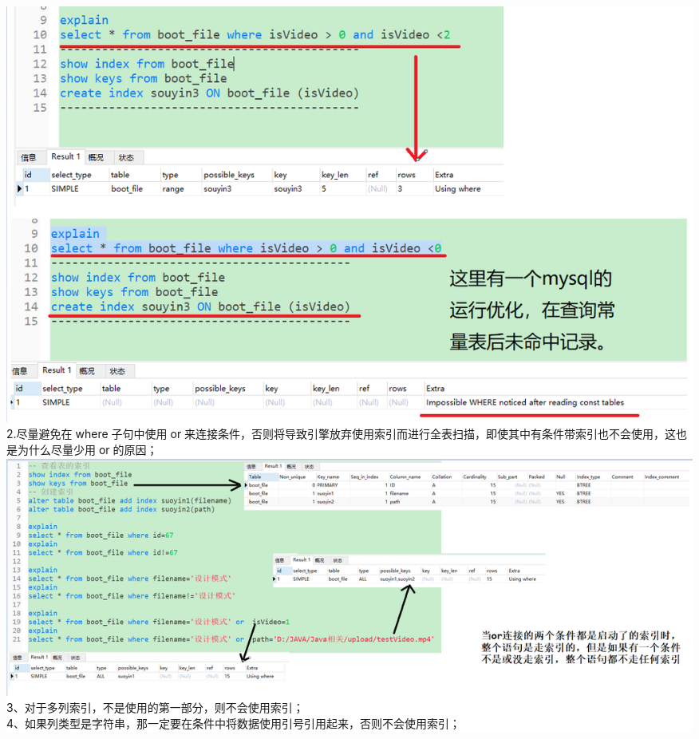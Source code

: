 ![](./picture/index_no_06.png)  
2.尽量避免在 where 子句中使用 or 来连接条件，否则将导致引擎放弃使用索引而进行全表扫描，即使其中有条件带索引也不会使用，这也是为什么尽量少用 or 的原因；
![](./picture/index_no_02.png)  
3、对于多列索引，不是使用的第一部分，则不会使用索引；  
4、如果列类型是字符串，那一定要在条件中将数据使用引号引用起来，否则不会使用索引；